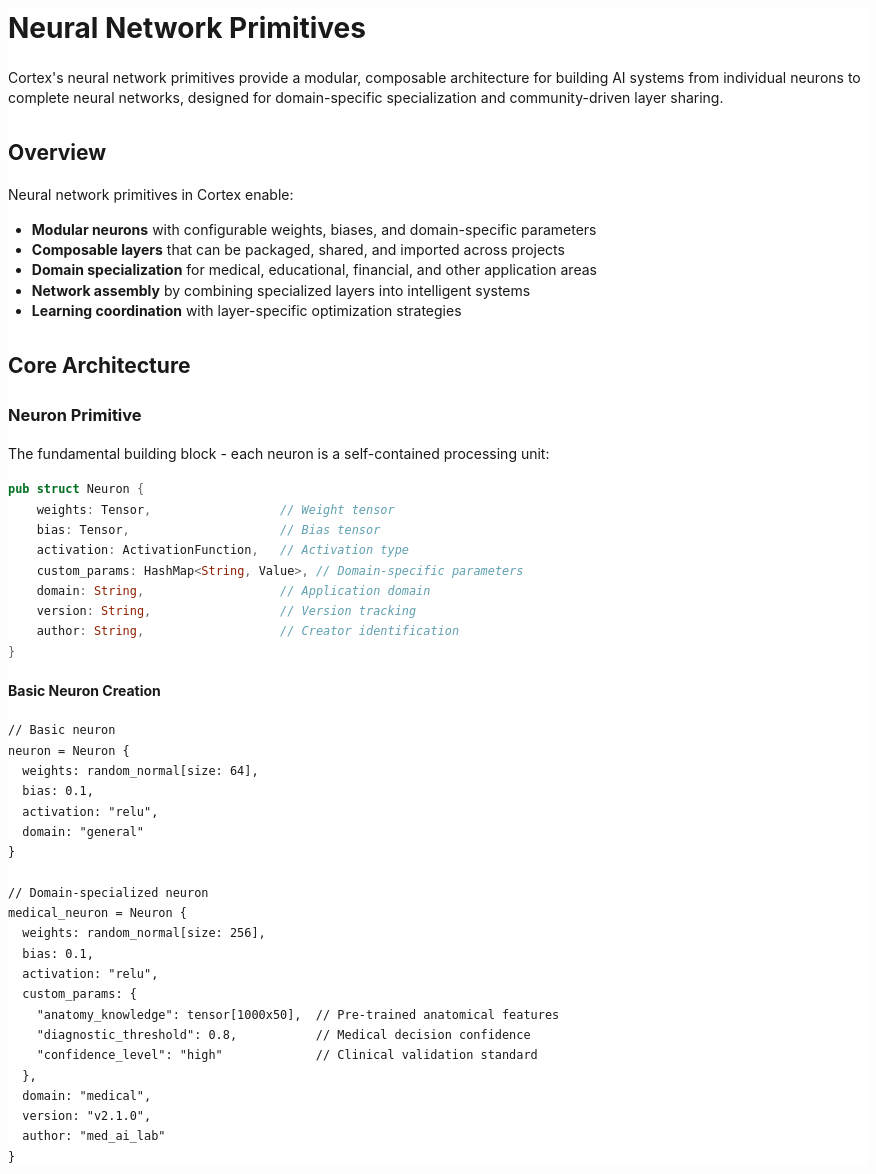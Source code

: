 # Neural Network Primitives

Cortex's neural network primitives provide a modular, composable architecture for building AI systems from individual neurons to complete neural networks, designed for domain-specific specialization and community-driven layer sharing.

## Overview

Neural network primitives in Cortex enable:

- **Modular neurons** with configurable weights, biases, and domain-specific parameters
- **Composable layers** that can be packaged, shared, and imported across projects
- **Domain specialization** for medical, educational, financial, and other application areas
- **Network assembly** by combining specialized layers into intelligent systems
- **Learning coordination** with layer-specific optimization strategies

## Core Architecture

### Neuron Primitive

The fundamental building block - each neuron is a self-contained processing unit:

```rust
pub struct Neuron {
    weights: Tensor,                  // Weight tensor
    bias: Tensor,                     // Bias tensor
    activation: ActivationFunction,   // Activation type
    custom_params: HashMap<String, Value>, // Domain-specific parameters
    domain: String,                   // Application domain
    version: String,                  // Version tracking
    author: String,                   // Creator identification
}
```

#### Basic Neuron Creation

```cortex
// Basic neuron
neuron = Neuron {
  weights: random_normal[size: 64],
  bias: 0.1,
  activation: "relu",
  domain: "general"
}

// Domain-specialized neuron
medical_neuron = Neuron {
  weights: random_normal[size: 256],
  bias: 0.1,
  activation: "relu",
  custom_params: {
    "anatomy_knowledge": tensor[1000x50],  // Pre-trained anatomical features
    "diagnostic_threshold": 0.8,           // Medical decision confidence
    "confidence_level": "high"             // Clinical validation standard
  },
  domain: "medical",
  version: "v2.1.0",
  author: "med_ai_lab"
}
```
